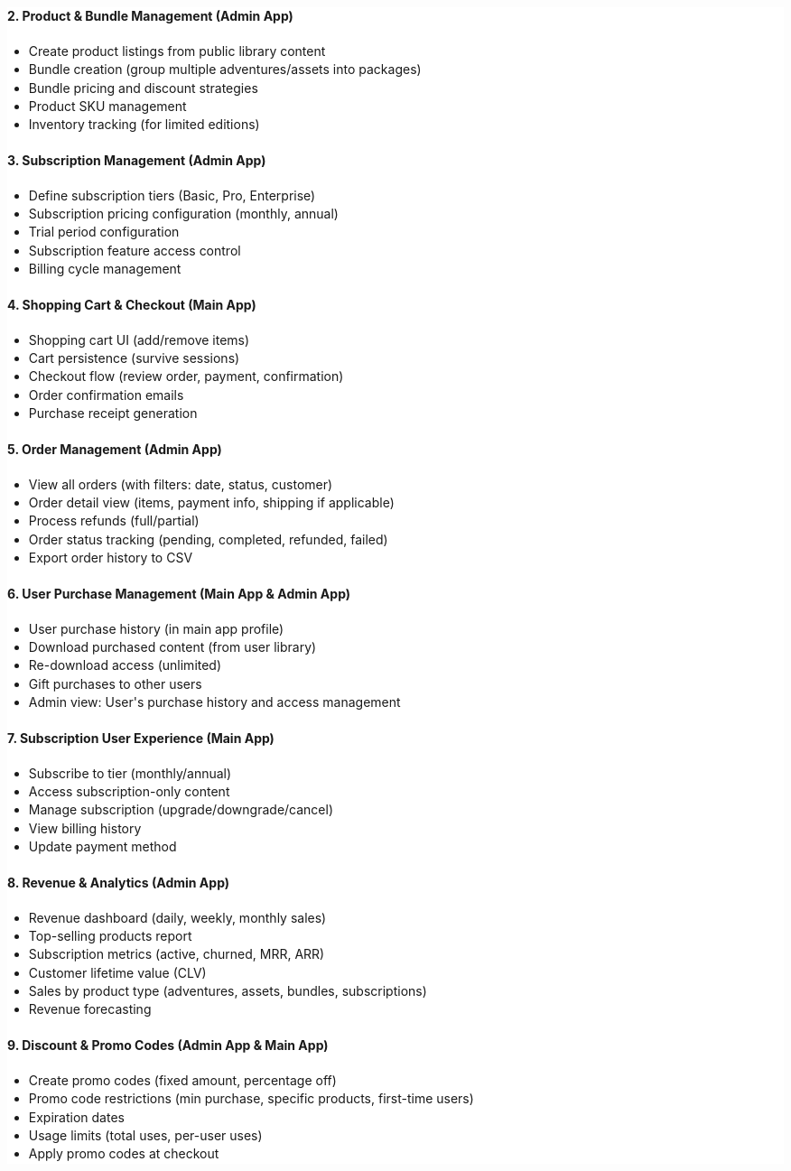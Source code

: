 #### 2. **Product & Bundle Management** (Admin App)
- Create product listings from public library content
- Bundle creation (group multiple adventures/assets into packages)
- Bundle pricing and discount strategies
- Product SKU management
- Inventory tracking (for limited editions)

#### 3. **Subscription Management** (Admin App)
- Define subscription tiers (Basic, Pro, Enterprise)
- Subscription pricing configuration (monthly, annual)
- Trial period configuration
- Subscription feature access control
- Billing cycle management

#### 4. **Shopping Cart & Checkout** (Main App)
- Shopping cart UI (add/remove items)
- Cart persistence (survive sessions)
- Checkout flow (review order, payment, confirmation)
- Order confirmation emails
- Purchase receipt generation

#### 5. **Order Management** (Admin App)
- View all orders (with filters: date, status, customer)
- Order detail view (items, payment info, shipping if applicable)
- Process refunds (full/partial)
- Order status tracking (pending, completed, refunded, failed)
- Export order history to CSV

#### 6. **User Purchase Management** (Main App & Admin App)
- User purchase history (in main app profile)
- Download purchased content (from user library)
- Re-download access (unlimited)
- Gift purchases to other users
- Admin view: User's purchase history and access management

#### 7. **Subscription User Experience** (Main App)
- Subscribe to tier (monthly/annual)
- Access subscription-only content
- Manage subscription (upgrade/downgrade/cancel)
- View billing history
- Update payment method

#### 8. **Revenue & Analytics** (Admin App)
- Revenue dashboard (daily, weekly, monthly sales)
- Top-selling products report
- Subscription metrics (active, churned, MRR, ARR)
- Customer lifetime value (CLV)
- Sales by product type (adventures, assets, bundles, subscriptions)
- Revenue forecasting

#### 9. **Discount & Promo Codes** (Admin App & Main App)
- Create promo codes (fixed amount, percentage off)
- Promo code restrictions (min purchase, specific products, first-time users)
- Expiration dates
- Usage limits (total uses, per-user uses)
- Apply promo codes at checkout
